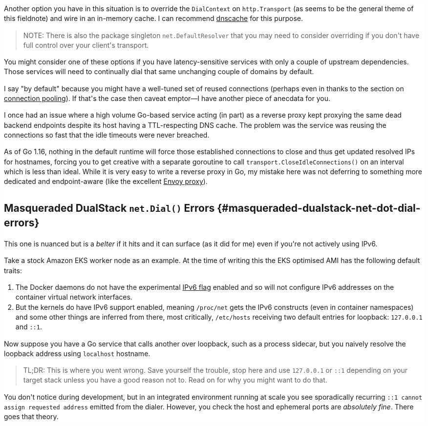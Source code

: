 Another option you have in this situation is to override the `DialContext` on
`http.Transport` (as seems to be the general theme of this fieldnote) and wire
in an in-memory cache. I can recommend [dnscache](https://github.com/rs/dnscache) for this purpose.

> NOTE: There is also the package singleton `net.DefaultResolver` that you may
> need to consider overriding if you don't have full control over your client's
> transport.

You might consider one of these options if you have latency-sensitive services
with only a couple of upstream dependencies. Those services will need to
continually dial that same unchanging couple of domains by default.

I say "by default" because you might have a well-tuned set of reused connections
(perhaps even in thanks to the section on [connection pooling](#connection-pooling)). If that's the
case then caveat emptor—I have another piece of anecdata for you.

I once had an issue where a high volume Go-based service acting (in part) as a
reverse proxy kept proxying the same dead backend endpoints despite its host
having a TTL-respecting DNS cache. The problem was the service was reusing the
connections so fast that the idle timeouts were never breached.

As of Go 1.16, nothing in the default runtime will force those established
connections to close and thus get updated resolved IPs for hostnames, forcing
you to get creative with a separate goroutine to call
`transport.CloseIdleConnections()` on an interval which is less than ideal.
While it is very easy to write a reverse proxy in Go, my mistake here was not
deferring to something more dedicated and endpoint-aware (like the excellent
[Envoy proxy](https://www.envoyproxy.io/)).

## Masqueraded DualStack `net.Dial()` Errors {#masqueraded-dualstack-net-dot-dial-errors}

This one is nuanced but is a _belter_ if it hits and it can surface (as it did for
me) even if you're not actively using IPv6.

Take a stock Amazon EKS worker node as an example. At the time of writing this
the EKS optimised AMI has the following default traits:

1.  The Docker daemons do not have the experimental [IPv6 flag](https://docs.docker.com/config/daemon/ipv6/) enabled and so will
    not configure IPv6 addresses on the container virtual network interfaces.
2.  But the kernels do have IPv6 support enabled, meaning `/proc/net` gets the
    IPv6 constructs (even in container namespaces) and some other things are
    inferred from there, most critically, `/etc/hosts` receiving two default
    entries for loopback: `127.0.0.1` and `::1`.

Now suppose you have a Go service that calls another over loopback, such as a process sidecar, but you naively resolve the loopback address using `localhost` hostname.

> TL;DR: This is where you went wrong. Save yourself the trouble, stop here and
> use `127.0.0.1` or `::1` depending on your target stack unless you have a good
> reason not to. Read on for why you might want to do that.

You don't notice during development, but in an integrated environment running at
scale you see sporadically recurring `::1 cannot assign requested address`
emitted from the dialer. However, you check the host and ephemeral ports are
_absolutely fine_. There goes that theory.
